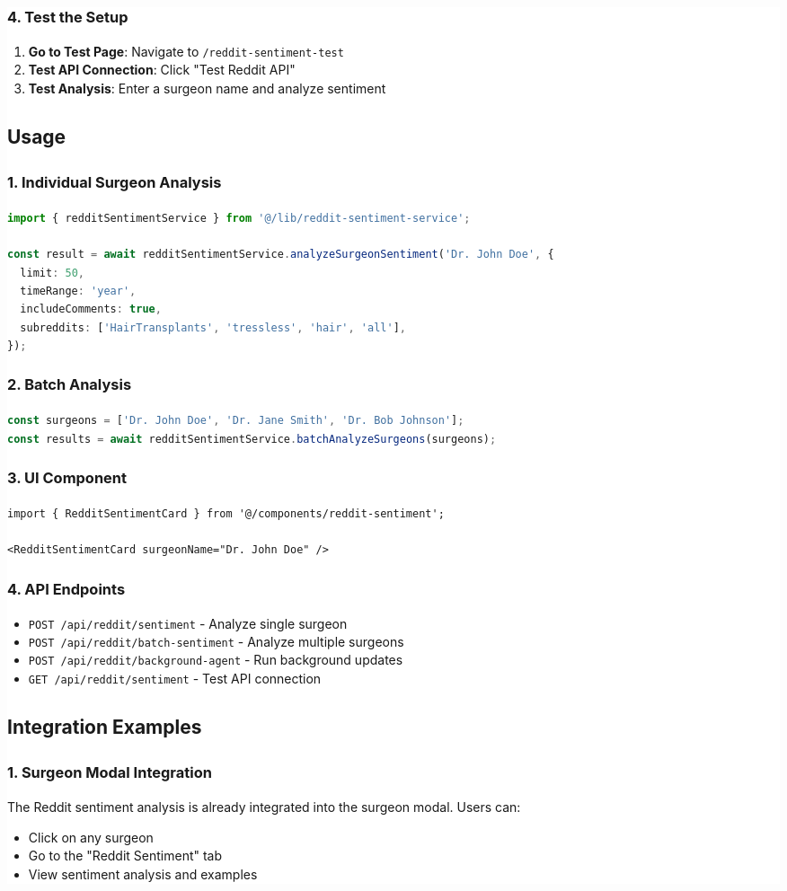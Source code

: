 ### 4. Test the Setup

1. **Go to Test Page**: Navigate to `/reddit-sentiment-test`
2. **Test API Connection**: Click "Test Reddit API"
3. **Test Analysis**: Enter a surgeon name and analyze sentiment

## Usage

### 1. Individual Surgeon Analysis

```typescript
import { redditSentimentService } from '@/lib/reddit-sentiment-service';

const result = await redditSentimentService.analyzeSurgeonSentiment('Dr. John Doe', {
  limit: 50,
  timeRange: 'year',
  includeComments: true,
  subreddits: ['HairTransplants', 'tressless', 'hair', 'all'],
});
```

### 2. Batch Analysis

```typescript
const surgeons = ['Dr. John Doe', 'Dr. Jane Smith', 'Dr. Bob Johnson'];
const results = await redditSentimentService.batchAnalyzeSurgeons(surgeons);
```

### 3. UI Component

```tsx
import { RedditSentimentCard } from '@/components/reddit-sentiment';

<RedditSentimentCard surgeonName="Dr. John Doe" />
```

### 4. API Endpoints

- `POST /api/reddit/sentiment` - Analyze single surgeon
- `POST /api/reddit/batch-sentiment` - Analyze multiple surgeons
- `POST /api/reddit/background-agent` - Run background updates
- `GET /api/reddit/sentiment` - Test API connection

## Integration Examples

### 1. Surgeon Modal Integration

The Reddit sentiment analysis is already integrated into the surgeon modal. Users can:
- Click on any surgeon
- Go to the "Reddit Sentiment" tab
- View sentiment analysis and examples
